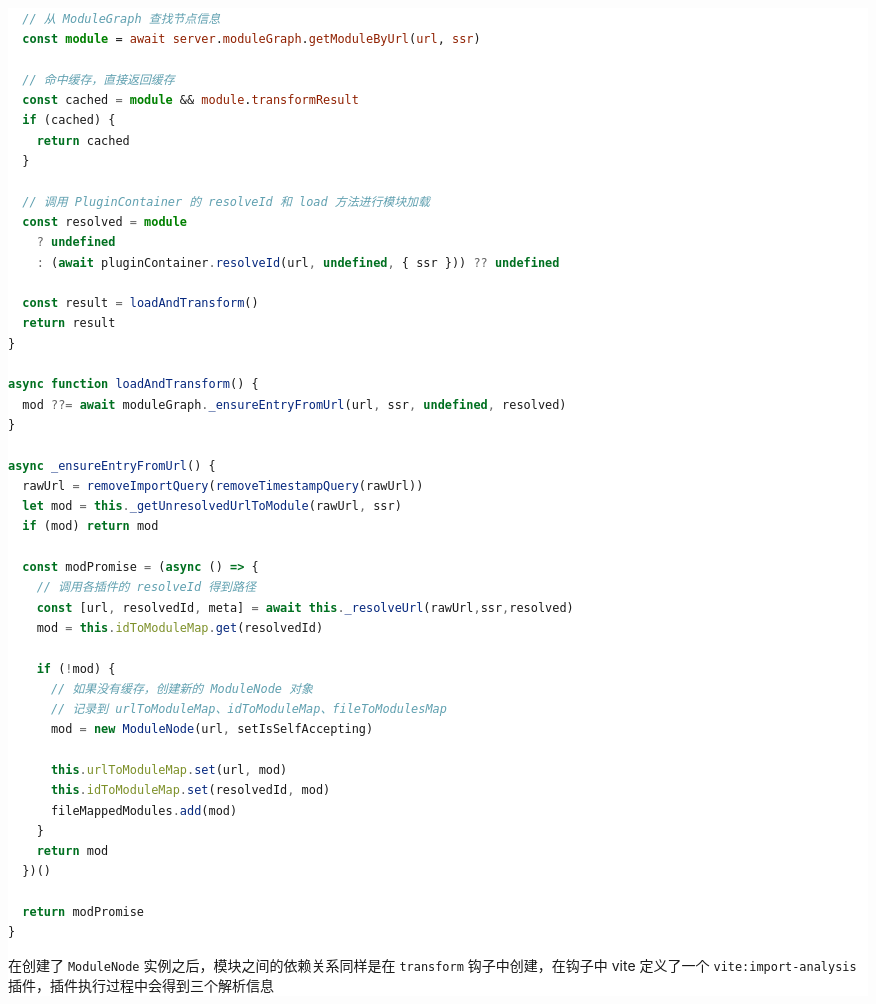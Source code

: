 ```ts
  // 从 ModuleGraph 查找节点信息
  const module = await server.moduleGraph.getModuleByUrl(url, ssr)

  // 命中缓存，直接返回缓存
  const cached = module && module.transformResult
  if (cached) {
    return cached
  }

  // 调用 PluginContainer 的 resolveId 和 load 方法进行模块加载
  const resolved = module
    ? undefined
    : (await pluginContainer.resolveId(url, undefined, { ssr })) ?? undefined

  const result = loadAndTransform()
  return result
}

async function loadAndTransform() {
  mod ??= await moduleGraph._ensureEntryFromUrl(url, ssr, undefined, resolved)
}

async _ensureEntryFromUrl() {
  rawUrl = removeImportQuery(removeTimestampQuery(rawUrl))
  let mod = this._getUnresolvedUrlToModule(rawUrl, ssr)
  if (mod) return mod

  const modPromise = (async () => {
    // 调用各插件的 resolveId 得到路径
    const [url, resolvedId, meta] = await this._resolveUrl(rawUrl,ssr,resolved)
    mod = this.idToModuleMap.get(resolvedId)

    if (!mod) {
      // 如果没有缓存，创建新的 ModuleNode 对象
      // 记录到 urlToModuleMap、idToModuleMap、fileToModulesMap
      mod = new ModuleNode(url, setIsSelfAccepting)

      this.urlToModuleMap.set(url, mod)
      this.idToModuleMap.set(resolvedId, mod)
      fileMappedModules.add(mod)
    }
    return mod
  })()

  return modPromise
}
```

在创建了 `ModuleNode` 实例之后，模块之间的依赖关系同样是在 `transform` 钩子中创建，在钩子中 vite 定义了一个 `vite:import-analysis` 插件，插件执行过程中会得到三个解析信息
